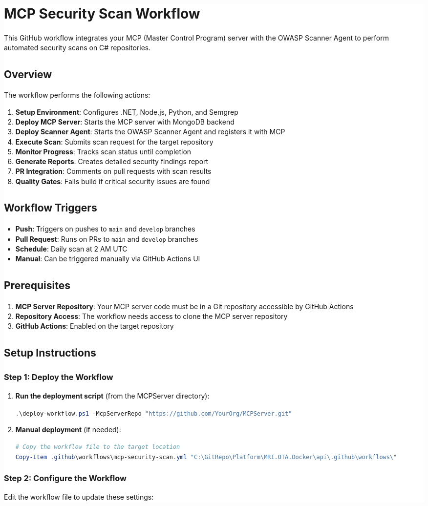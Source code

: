 # MCP Security Scan Workflow

This GitHub workflow integrates your MCP (Master Control Program) server with the OWASP Scanner Agent to perform automated security scans on C# repositories.

## Overview

The workflow performs the following actions:
1. **Setup Environment**: Configures .NET, Node.js, Python, and Semgrep
2. **Deploy MCP Server**: Starts the MCP server with MongoDB backend
3. **Deploy Scanner Agent**: Starts the OWASP Scanner Agent and registers it with MCP
4. **Execute Scan**: Submits scan request for the target repository
5. **Monitor Progress**: Tracks scan status until completion
6. **Generate Reports**: Creates detailed security findings report
7. **PR Integration**: Comments on pull requests with scan results
8. **Quality Gates**: Fails build if critical security issues are found

## Workflow Triggers

- **Push**: Triggers on pushes to `main` and `develop` branches
- **Pull Request**: Runs on PRs to `main` and `develop` branches
- **Schedule**: Daily scan at 2 AM UTC
- **Manual**: Can be triggered manually via GitHub Actions UI

## Prerequisites

1. **MCP Server Repository**: Your MCP server code must be in a Git repository accessible by GitHub Actions
2. **Repository Access**: The workflow needs access to clone the MCP server repository
3. **GitHub Actions**: Enabled on the target repository

## Setup Instructions

### Step 1: Deploy the Workflow

1. **Run the deployment script** (from the MCPServer directory):
   ```powershell
   .\deploy-workflow.ps1 -McpServerRepo "https://github.com/YourOrg/MCPServer.git"
   ```

2. **Manual deployment** (if needed):
   ```powershell
   # Copy the workflow file to the target location
   Copy-Item .github\workflows\mcp-security-scan.yml "C:\GitRepo\Platform\MRI.OTA.Docker\api\.github\workflows\"
   ```

### Step 2: Configure the Workflow

Edit the workflow file to update these settings:
